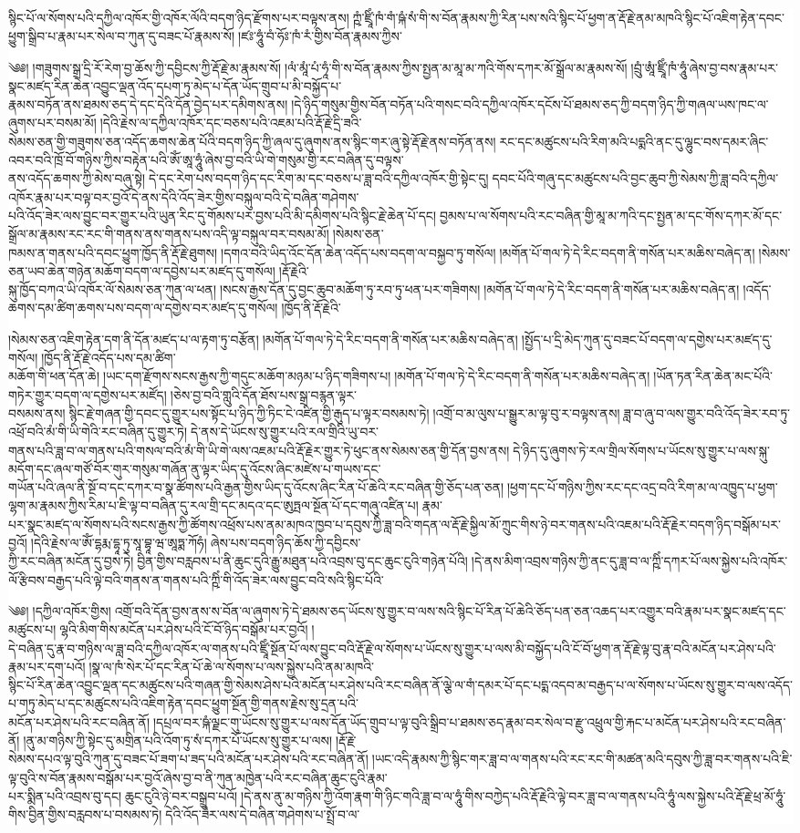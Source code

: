 སྙིང་པོ་ལ་སོགས་པའི་དཀྱིལ་འཁོར་གྱི་འཁོར་ལོའི་བདག་ཉིད་རྫོགས་པར་བལྟས་ནས། ཀྵཾ་ཛྲཱིཾ་ཁཾ་གཾ་ཥྐཾ་སཾ་གི་ས་བོན་རྣམས་ཀྱི་རིན་པས་སའི་སྙིང་པོ་ཕྱག་ན་རྡོ་རྗེ་ནམ་མཁའི་སྙིང་པོ་འཇིག་རྟེན་དབང་ཕྱུག་སྒྲིབ་པ་རྣམ་པར་སེལ་བ་ཀུན་དུ་བཟང་པོ་རྣམས་སོ། །ཛཿ་ཧཱུཾ་བཾ་ཧོཿ་ཁཾ་རཾ་གྱིས་བོན་རྣམས་ཀྱིས་  
  
༄༅། །གཟུགས་སྒྲ་དྲི་རོ་རེག་བྱ་ཆོས་ཀྱི་དབྱིངས་ཀྱི་རྡོ་རྗེ་མ་རྣམས་སོ། །ལཾ་མཱཾ་པཾ་ཧཱཾ་གི་ས་བོན་རྣམས་ཀྱིས་སྤྱན་མ་མཱ་མ་ཀའི་གོས་དཀར་མོ་སྒྲོལ་མ་རྣམས་སོ། །བྲུཾ་ཨཱཾ་ཛྲཱིཾ་ཁཾ་ཧཱུཾ་ཞེས་བྱ་བས་རྣམ་པར་སྣང་མཛད་རིན་ཆེན་འབྱུང་ལྡན་འོད་དཔག་ཏུ་མེད་པ་དོན་ཡོད་གྲུབ་པ་མི་བསྐྱོད་པ་  
རྣམས་བཏོན་ནས་ཐམས་ཅད་དེ་དང་དེའི་དོན་བྱེད་པར་དམིགས་ནས། །དེ་ཉིད་གསུམ་གྱིས་བོན་བཏོན་པའི་གསང་བའི་དཀྱིལ་འཁོར་དངོས་པོ་ཐམས་ཅད་ཀྱི་བདག་ཉིད་ཀྱི་གཞལ་ཡས་ཁང་ལ་ཞུགས་པར་བསམ་མོ། །དེའི་རྗེས་ལ་དཀྱིལ་འཁོར་དང་བཅས་པའི་འཇམ་པའི་རྡོ་རྗེ་དྲི་ཟའི་  
སེམས་ཅན་གྱི་གཟུགས་ཅན་འདོད་ཆགས་ཆེན་པོའི་བདག་ཉིད་ཀྱི་ཞལ་དུ་ཞུགས་ནས་སྙིང་གར་ཞུ་སྟེ་རྡོ་རྗེ་ནས་བཏོན་ནས། རང་དང་མཚུངས་པའི་རིག་མའི་པདྨའི་ནང་དུ་ལྷུང་བས་དམར་ཞིང་འབར་བའི་ཁྲོ་བོ་གཉིས་ཀྱིས་བརྟེན་པའི་ཨོཾ་ཨཱ་ཧཱུཾ་ཞེས་བྱ་བའི་ཡི་གེ་གསུམ་གྱི་རང་བཞིན་དུ་བལྟས་  
ནས་འདོད་ཆགས་ཀྱི་མེས་བཞུ་སྟེ། དེ་དང་རེག་པས་བདག་ཉིད་དང་རིག་མ་དང་བཅས་པ་ཟླ་བའི་དཀྱིལ་འཁོར་གྱི་སྟེང་དུ། དབང་པོའི་གཞུ་དང་མཚུངས་པའི་བྱང་ཆུབ་ཀྱི་སེམས་ཀྱི་ཟླ་བའི་དཀྱིལ་འཁོར་རྣམ་པར་བལྟ་བར་བྱའོ་དེ་ནས་དེའི་འོད་ཟེར་གྱིས་བསྐུལ་བའི་དེ་བཞིན་གཤེགས་  
པའི་འོད་ཟེར་ལས་བྱུང་བར་གྱུར་པའི་ཡུན་རིང་དུ་གོམས་པར་བྱས་པའི་མི་དམིགས་པའི་སྙིང་རྗེ་ཆེན་པོ་དང། བྱམས་པ་ལ་སོགས་པའི་རང་བཞིན་གྱི་མཱ་མ་ཀའི་དང་སྤྱན་མ་དང་གོས་དཀར་མོ་དང་སྒྲོལ་མ་རྣམས་རང་རང་གི་གནས་ནས་གནས་པས་འདི་ལྟ་བསྐུལ་བར་བསམ་མོ། །སེམས་ཅན་  
ཁམས་ན་གནས་པའི་དབང་ཕྱུག་ཁྱོད་ནི་རྡོ་རྗེ་ཐུགས། །དགའ་བའི་ཡིད་འོང་དོན་ཆེན་འདོད་པས་བདག་ལ་བསྐྱབ་ཏུ་གསོལ། །མགོན་པོ་གལ་ཏེ་དེ་རིང་བདག་ནི་གསོན་པར་མཆིས་བཞེད་ན། །སེམས་ཅན་ཡབ་ཆེན་གཉེན་མཆོག་བདག་ལ་དབྱེས་པར་མཛད་དུ་གསོལ། །རྡོ་རྗེའི་  
སྐུ་ཁྱོད་བཀའ་ཡི་འཁོར་ལོ་སེམས་ཅན་ཀུན་ལ་ཕན། །སངས་རྒྱས་དོན་དུ་བྱང་ཆུབ་མཆོག་ཏུ་རབ་ཏུ་ཕན་པར་གཟིགས། །མགོན་པོ་གལ་ཏེ་དེ་རིང་བདག་ནི་གསོན་པར་མཆིས་བཞེད་ན། །འདོད་ཆགས་དམ་ཚིག་ཆགས་པས་བདག་ལ་དགྱེས་བར་མཛད་དུ་གསོལ། །ཁྱོད་ནི་རྡོ་རྗེའི་  
  
།སེམས་ཅན་འཇིག་རྟེན་དག་ནི་དོན་མཛད་པ་ལ་རྟག་ཏུ་བརྩོན། །མགོན་པོ་གལ་ཏེ་དེ་རིང་བདག་ནི་གསོན་པར་མཆིས་བཞེད་ན། །སྤྱོད་པ་དྲི་མེད་ཀུན་དུ་བཟང་པོ་བདག་ལ་དགྱེས་པར་མཛད་དུ་གསོལ། །ཁྱོད་ནི་རྡོ་རྗེ་འདོད་པས་དམ་ཚིག་  
མཆོག་གི་ཕན་དོན་ཆེ། །ཡང་དག་རྫོགས་སངས་རྒྱས་ཀྱི་གདུང་མཆོག་མཉམ་པ་ཉིད་གཟིགས་པ། །མགོན་པོ་གལ་ཏེ་དེ་རིང་བདག་ནི་གསོན་པར་མཆིས་བཞེད་ན། །ཡོན་ཏན་རིན་ཆེན་མང་པོའི་གཏེར་གྱུར་བདག་ལ་དགྱེས་པར་མཛོད། །ཅེས་བྱ་བའི་གླུའི་དོན་ཐོས་པས་སྒྲ་བརྙན་ལྟར་  
བསམས་ནས། སྙིང་རྗེ་གཞན་གྱི་དབང་དུ་གྱུར་པས་སྟོང་པ་ཉིད་ཀྱི་ཏིང་ངེ་འཛིན་གྱི་རྒུད་པ་ལྟར་བསམས་ཏེ། །འགྲོ་བ་མ་ལུས་པ་སྒྱུར་མ་ལྟ་བུ་ར་བལྟས་ནས། ཟླ་བ་ཞུ་བ་ལས་གྱུར་བའི་འོད་ཟེར་རབ་ཏུ་འཕྲོ་བའི་མཾ་གི་ཡི་གེའི་རང་བཞིན་དུ་གྱུར་ཏེ། དེ་ནས་དེ་ཡོངས་སུ་གྱུར་པའི་རལ་གྲིའི་ཡུ་བར་  
གནས་པའི་ཟླ་བ་ལ་གནས་པའི་གསལ་བའི་མཾ་གི་ཡི་གེ་ལས་འཇམ་པའི་རྡོ་རྗེར་གྱུར་ཏེ་ཕུང་ནས་སེམས་ཅན་གྱི་དོན་བྱས་ནས། དེ་ཉིད་དུ་ཞུགས་ཏེ་རལ་གྲིལ་སོགས་པ་ཡོངས་སུ་གྱུར་པ་ལས་སྐུ་མདོག་དང་ཞལ་གཙོ་བོར་གུར་གསུམ་གཞོན་ནུ་ལྟར་ཡིད་དུ་འོངས་ཞིང་མཛེས་པ་གཡས་དང་  
གཡོན་པའི་ཞལ་ནི་སྔོ་བ་དང་དཀར་བ་སྣ་ཚོགས་པའི་རྒྱན་གྱིས་ཡིད་དུ་འོངས་ཞིང་རིན་པོ་ཆེའི་རང་བཞིན་གྱི་ཅོད་པན་ཅན། །ཕྱག་དང་པོ་གཉིས་ཀྱིས་རང་དང་འདྲ་བའི་རིག་མ་ལ་འཁྱུད་པ་ཕྱག་ལྷག་མ་རྣམས་ཀྱིས་རིམ་པ་ཇི་ལྟ་བ་བཞིན་དུ་རལ་གྲི་དང་མདའ་དང་ཨུཏྤལ་སྔོན་པོ་དང་གཞུ་འཛིན་པ། རྣམ་  
པར་སྣང་མཛད་ལ་སོགས་པའི་སངས་རྒྱས་ཀྱི་ཚོགས་འཕྲོས་པས་ནམ་མཁའ་ཁྱབ་པ་དབུས་ཀྱི་ཟླ་བའི་གདན་ལ་རྡོ་རྗེ་སྐྱིལ་མོ་ཀྲུང་གིས་ཉེ་བར་གནས་པའི་འཇམ་པའི་རྡོ་རྗེར་བདག་ཉིད་བསྒོམ་པར་བྱའོ། །དེའི་རྗེས་ལ་ཨོཾ་དྷརྨ་དྷཱ་ཏུ་སཱ་བྷཱ་ཝ་ཨཱཏྨ་ཀོཧཾ། ཞེས་པས་བདག་ཉིད་ཆོས་ཀྱི་དབྱིངས་  
ཀྱི་རང་བཞིན་མངོན་དུ་བྱས་ཏེ། བྱིན་གྱིས་བརླབས་པ་ནི་ཆུང་དུའི་རྒྱུ་མཐུན་པའི་འབྲས་བུ་དང་ཆུང་ངུའི་གཉེན་པོའི། །དེ་ནས་མིག་འབྲས་གཉིས་ཀྱི་ནང་དུ་ཟླ་བ་ལ་ཀྵིཾ་དཀར་པོ་ལས་སྐྱེས་པའི་འཁོར་ལོ་རྩིབས་བརྒྱད་པའི་ལྟེ་བའི་གནས་ན་གནས་པའི་ཀྵིཾ་གི་འོད་ཟེར་ལས་བྱུང་བའི་སའི་སྙིང་པོའི་  
  
༄༅། །དཀྱིལ་འཁོར་གྱིས། འགྲོ་བའི་དོན་བྱས་ནས་ས་བོན་ལ་ཞུགས་ཏེ་དེ་ཐམས་ཅད་ཡོངས་སུ་གྱུར་བ་ལས་སའི་སྙིང་པོ་རིན་པོ་ཆེའི་ཅོད་པན་ཅན་འཆད་པར་འགྱུར་བའི་རྣམ་པར་སྣང་མཛད་དང་མཚུངས་པ། ལྷའི་མིག་གིས་མངོན་པར་ཤེས་པའི་ངོ་བོ་ཉིད་བསྒོམ་པར་བྱའོ། །  
དེ་བཞིན་དུ་རྣ་བ་གཉིས་ལ་ཟླ་བའི་དཀྱིལ་འཁོར་ལ་གནས་པའི་ཛྲཱིཾ་སྔོན་པོ་ལས་བྱུང་བའི་རྡོ་རྗེ་ལ་སོགས་པ་ཡོངས་སུ་གྱུར་པ་ལས་མི་བསྐྱོད་པའི་ངོ་བོ་ཕྱག་ན་རྡོ་རྗེ་ལྟ་བུ་རྣ་བའི་མངོན་པར་ཤེས་པའི་རྣམ་པར་དག་པའོ། །སྣ་ལ་ཁཾ་སེར་པོ་དང་རིན་པོ་ཆེ་ལ་སོགས་པ་ལས་སྐྱེས་པའི་ནམ་མཁའི་  
སྙིང་པོ་རིན་ཆེན་འབྱུང་ལྡན་དང་མཚུངས་པའི་གཞན་གྱི་སེམས་ཤེས་པའི་མངོན་པར་ཤེས་པའི་རང་བཞིན་ནོ་ལྕེ་ལ་གཾ་དམར་པོ་དང་པདྨ་འདབ་མ་བརྒྱད་པ་ལ་སོགས་པ་ཡོངས་སུ་གྱུར་བ་ལས་འདོད་པ་གཏུ་མེད་པ་དང་མཚུངས་པའི་འཇིག་རྟེན་དབང་ཕྱུག་སྔོན་གྱི་གནས་རྗེས་སུ་དྲན་པའི་  
མངོན་པར་ཤེས་པའི་རང་བཞིན་ནོ། །དཔྲལ་བར་ཥྐཾ་ལྗང་གུ་ཡོངས་སུ་གྱུར་པ་ལས་དོན་ཡོད་གྲུབ་པ་ལྟ་བུའི་སྒྲིབ་པ་ཐམས་ཅད་རྣམ་བར་སེལ་བ་རྫུ་འཕྲུལ་གྱི་རྐང་པ་མངོན་པར་ཤེས་པའི་རང་བཞིན་ནོ། །ནུ་མ་གཉིས་ཀྱི་སྟེང་དུ་མགྲིན་པའི་འོག་ཏུ་སཾ་དཀར་པོ་ཡོངས་སུ་གྱུར་པ་ལས། །རྡོ་རྗེ་  
སེམས་དཔའ་ལྟ་བུའི་ཀུན་དུ་བཟང་པོ་ཟག་པ་ཟད་པའི་མངོན་པར་ཤེས་པའི་རང་བཞིན་ནོ། །ཡང་འདི་རྣམས་ཀྱི་སྙིང་གར་ཟླ་བ་ལ་གནས་པའི་རང་རང་གི་མཚན་མའི་དབུས་ཀྱི་ཟླ་བར་གནས་པའི་ཇི་ལྟ་བུའི་ས་བོན་རྣམས་བསྒོམ་པར་བྱའོ་ཞེས་བྱ་བ་ནི་ཀུན་མཁྱེན་པའི་རང་བཞིན་ཆུང་ངུའི་རྣམ་  
པར་སྨིན་པའི་འབྲས་བུ་དང། ཆུང་ངུའི་ཉེ་བར་བསྒྲུབ་པའོ། །དེ་ནས་ནུ་མ་གཉིས་ཀྱི་འོག་རྣག་གི་ཉིང་གའི་ཟླ་བ་ལ་ཧཱུཾ་གིས་བཀྱེད་པའི་རྡོ་རྗེའི་ལྟེ་བར་ཟླ་བ་ལ་གནས་པའི་ཧཱུཾ་ལས་སྐྱེས་པའི་རྡོ་རྗེ་ཕྲ་མོ་ཧཱུཾ་གིས་བྱིན་གྱིས་བརླབས་པ་བསམས་ཏེ། དེའི་འོད་ཟེར་ལས་དེ་བཞིན་གཤེགས་པ་སྤྲོ་བ་ལ་  